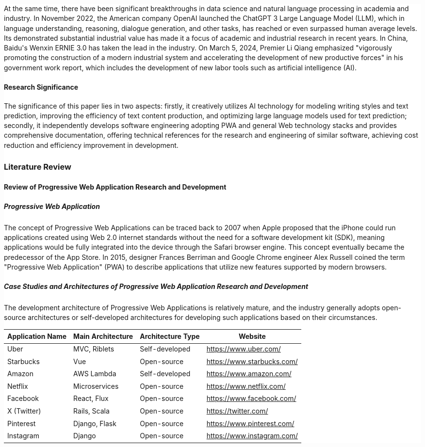 At the same time, there have been significant breakthroughs in data science and natural language processing in academia and industry. In November 2022, the American company OpenAI launched the ChatGPT 3 Large Language Model (LLM), which in language understanding, reasoning, dialogue generation, and other tasks, has reached or even surpassed human average levels. Its demonstrated substantial industrial value has made it a focus of academic and industrial research in recent years. In China, Baidu's Wenxin ERNIE 3.0 has taken the lead in the industry. On March 5, 2024, Premier Li Qiang emphasized "vigorously promoting the construction of a modern industrial system and accelerating the development of new productive forces" in his government work report, which includes the development of new labor tools such as artificial intelligence (AI).

#### Research Significance

The significance of this paper lies in two aspects: firstly, it creatively utilizes AI technology for modeling writing styles and text prediction, improving the efficiency of text content production, and optimizing large language models used for text prediction; secondly, it independently develops software engineering adopting PWA and general Web technology stacks and provides comprehensive documentation, offering technical references for the research and engineering of similar software, achieving cost reduction and efficiency improvement in development.

### Literature Review

#### Review of Progressive Web Application Research and Development

##### Progressive Web Application

The concept of Progressive Web Applications can be traced back to 2007 when Apple proposed that the iPhone could run applications created using Web 2.0 internet standards without the need for a software development kit (SDK), meaning applications would be fully integrated into the device through the Safari browser engine. This concept eventually became the predecessor of the App Store. In 2015, designer Frances Berriman and Google Chrome engineer Alex Russell coined the term "Progressive Web Application" (PWA) to describe applications that utilize new features supported by modern browsers.

##### Case Studies and Architectures of Progressive Web Application Research and Development

The development architecture of Progressive Web Applications is relatively mature, and the industry generally adopts open-source architectures or self-developed architectures for developing such applications based on their circumstances.

| Application Name | Main Architecture | Architecture Type | Website                     |
|------------------|-------------------|-------------------|-----------------------------|
| Uber             | MVC, Riblets      | Self-developed    | https://www.uber.com/       |
| Starbucks        | Vue               | Open-source       | https://www.starbucks.com/  |
| Amazon           | AWS Lambda        | Self-developed    | https://www.amazon.com/     |
| Netflix          | Microservices     | Open-source       | https://www.netflix.com/    |
| Facebook         | React, Flux       | Open-source       | https://www.facebook.com/   |
| X (Twitter)      | Rails, Scala      | Open-source       | https://twitter.com/        |
| Pinterest        | Django, Flask     | Open-source       | https://www.pinterest.com/  |
| Instagram        | Django            | Open-source       | https://www.instagram.com/  |
